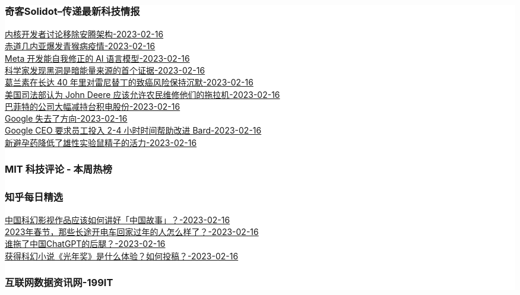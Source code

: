 

###  奇客Solidot–传递最新科技情报

<a target=_blank rel=nofollow href="https://www.solidot.org/story?sid=74156" >内核开发者讨论移除安腾架构-2023-02-16</a><br/><a target=_blank rel=nofollow href="https://www.solidot.org/story?sid=74155" >赤道几内亚爆发青猴病疫情-2023-02-16</a><br/><a target=_blank rel=nofollow href="https://www.solidot.org/story?sid=74154" >Meta 开发能自我修正的 AI 语言模型-2023-02-16</a><br/><a target=_blank rel=nofollow href="https://www.solidot.org/story?sid=74153" >科学家发现黑洞是暗能量来源的首个证据-2023-02-16</a><br/><a target=_blank rel=nofollow href="https://www.solidot.org/story?sid=74152" >葛兰素在长达 40 年里对雷尼替丁的致癌风险保持沉默-2023-02-16</a><br/><a target=_blank rel=nofollow href="https://www.solidot.org/story?sid=74151" >美国司法部认为 John Deere 应该允许农民维修他们的拖拉机-2023-02-16</a><br/><a target=_blank rel=nofollow href="https://www.solidot.org/story?sid=74150" >巴菲特的公司大幅减持台积电股份-2023-02-16</a><br/><a target=_blank rel=nofollow href="https://www.solidot.org/story?sid=74149" >Google 失去了方向-2023-02-16</a><br/><a target=_blank rel=nofollow href="https://www.solidot.org/story?sid=74148" >Google CEO 要求员工投入 2-4 小时时间帮助改进 Bard-2023-02-16</a><br/><a target=_blank rel=nofollow href="https://www.solidot.org/story?sid=74147" >新避孕药降低了雄性实验鼠精子的活力-2023-02-16</a><br/>




###  MIT 科技评论 - 本周热榜





###  知乎每日精选

<a target=_blank rel=nofollow href="http://www.zhihu.com/question/584414028/answer/2896427086?utm_campaign=rss&utm_medium=rss&utm_source=rss&utm_content=title" >中国科幻影视作品应该如何讲好「中国故事」？-2023-02-16</a><br/><a target=_blank rel=nofollow href="http://www.zhihu.com/question/578828824/answer/2856952441?utm_campaign=rss&utm_medium=rss&utm_source=rss&utm_content=title" >2023年春节，那些长途开电车回家过年的人怎么样了？-2023-02-16</a><br/><a target=_blank rel=nofollow href="http://zhuanlan.zhihu.com/p/606783495?utm_campaign=rss&utm_medium=rss&utm_source=rss&utm_content=title" >谁拖了中国ChatGPT的后腿？-2023-02-16</a><br/><a target=_blank rel=nofollow href="http://www.zhihu.com/question/582286677/answer/2895144054?utm_campaign=rss&utm_medium=rss&utm_source=rss&utm_content=title" >获得科幻小说《光年奖》是什么体验？如何投稿？-2023-02-16</a><br/>




###  互联网数据资讯网-199IT
